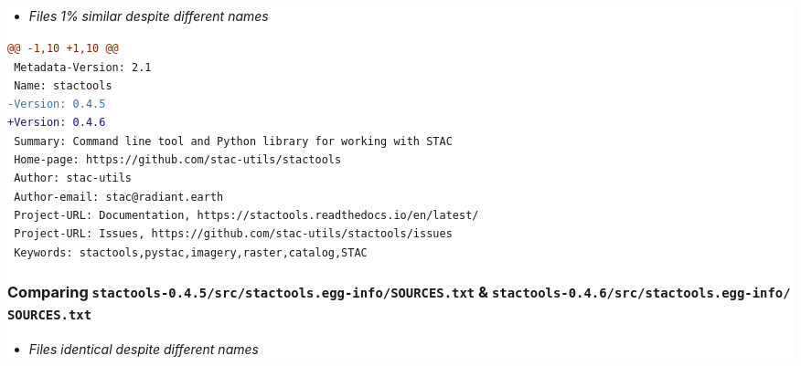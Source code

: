  * *Files 1% similar despite different names*

```diff
@@ -1,10 +1,10 @@
 Metadata-Version: 2.1
 Name: stactools
-Version: 0.4.5
+Version: 0.4.6
 Summary: Command line tool and Python library for working with STAC
 Home-page: https://github.com/stac-utils/stactools
 Author: stac-utils
 Author-email: stac@radiant.earth
 Project-URL: Documentation, https://stactools.readthedocs.io/en/latest/
 Project-URL: Issues, https://github.com/stac-utils/stactools/issues
 Keywords: stactools,pystac,imagery,raster,catalog,STAC
```

### Comparing `stactools-0.4.5/src/stactools.egg-info/SOURCES.txt` & `stactools-0.4.6/src/stactools.egg-info/SOURCES.txt`

 * *Files identical despite different names*

